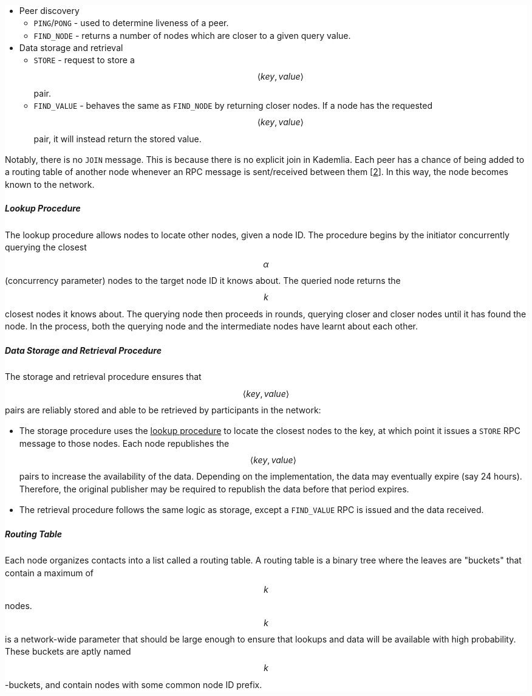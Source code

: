 - Peer discovery
  - `PING`/`PONG` - used to determine liveness of a peer.
  - `FIND_NODE` - returns a number of nodes which are closer to a given query value.
- Data storage and retrieval
  - `STORE` - request to store a $$\langle key, value \rangle$$ pair.
  - `FIND_VALUE` - behaves the same as `FIND_NODE` by returning closer nodes. If a node has the requested
  $$\langle key, value \rangle​$$ pair, it will instead return the stored value.

Notably, there is no `JOIN` message. This is because there is no explicit join in Kademlia. Each peer has a chance of
being added to a routing table of another node whenever an RPC message is sent/received between them [[2]]. In this
way, the node becomes known to the network.

##### Lookup Procedure

The lookup procedure allows nodes to locate other nodes, given a node ID. The procedure begins by the initiator
concurrently querying the closest $$\alpha$$ (concurrency parameter) nodes to the target node ID it knows about. The
queried node returns the $$k​$$ closest nodes it knows about. The querying node then proceeds in rounds, querying closer
and closer nodes until it has found the node. In the process, both the querying node and the intermediate nodes have
learnt about each other.

##### Data Storage and Retrieval Procedure

The storage and retrieval procedure ensures that $$\langle key, value \rangle$$ pairs are reliably stored and able to be
retrieved by participants in the network:

- The storage procedure uses the [lookup procedure](#lookup-procedure) to locate the closest nodes to the key, at which
  point it issues a `STORE` RPC message to those nodes. Each node republishes the $$\langle key, value \rangle$$ pairs to
  increase the availability of the data. Depending on the implementation, the data may eventually expire (say
  24&nbsp;hours). Therefore, the original publisher may be required to republish the data before that period expires.

- The retrieval procedure follows the same logic as storage, except a `FIND_VALUE` RPC is issued and the data received.


##### Routing Table

Each node organizes contacts into a list called a routing table. A routing table is a binary tree where the leaves are
"buckets" that contain a maximum of $$k​$$ nodes. $$k​$$ is a network-wide parameter that should be large enough to ensure
that lookups and data will be available with high probability. These buckets are aptly named $$k​$$-buckets, and contain
nodes with some common node ID prefix.


[1]: https://en.wikipedia.org/wiki/Distributed_hash_table. "Wikipedia: Distributed Hash Table"
[2]: https://pdos.csail.mit.edu/~petar/papers/maymounkov-kademlia-lncs.pdf "Original Kademlia paper"
[3]: https://github.com/ethereum/wiki/wiki/Kademlia-Peer-Selection "Kademlia Peer Selection"
[4]: https://www.wikiwand.com/en/Tapestry_(DHT) "Tapestry (DHT)"
[5]: http://www.cs.jhu.edu/~baruch/RESEARCH/Research_areas/Peer-to-Peer/2006_SPAA/virtual5.pdf "Towards a Scalable and Robust DHT"
[6]: https://www.cs.bu.edu/~goldbe/projects/eclipseEth.pdf "Low-Resource Eclipse Attacks on Ethereum’s Peer-to-Peer Network"
[7]: https://web.archive.org/web/20180729064433/http://sns.cs.princeton.edu/docs/ccuckoo-ladis11.pdf "Commensal Cuckoo: Secure Group Partitioning for Large-Scale Services"
[8]: https://www.cs.helsinki.fi/webfm_send/1339 "Overlay and P2P networks"
[9]: https://www.net.t-labs.tu-berlin.de/~stefan/icdcn10.pdf "Poisoning the Kad Network"
[10]: https://en.wikipedia.org/wiki/BitTorrent "BitTorrent"
[11]: https://en.wikipedia.org/wiki/BitTorrent "Servers - Tor Metrics"
[12]: https://www.researchgate.net/publication/220566526_A_survey_of_DHT_security_techniques "A Survey of DHT Security Techniques"